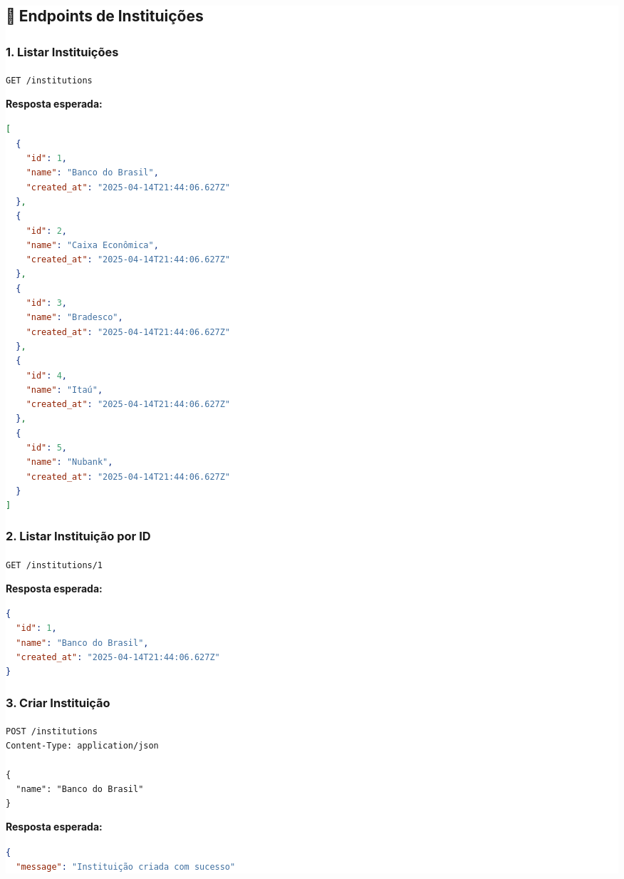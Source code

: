 
## 📘 Endpoints de Instituições

### 1. Listar Instituições
```http
GET /institutions
```
**Resposta esperada:**
```json
[
  {
    "id": 1,
    "name": "Banco do Brasil",
    "created_at": "2025-04-14T21:44:06.627Z"
  },
  {
    "id": 2,
    "name": "Caixa Econômica",
    "created_at": "2025-04-14T21:44:06.627Z"
  },
  {
    "id": 3,
    "name": "Bradesco",
    "created_at": "2025-04-14T21:44:06.627Z"
  },
  {
    "id": 4,
    "name": "Itaú",
    "created_at": "2025-04-14T21:44:06.627Z"
  },
  {
    "id": 5,
    "name": "Nubank",
    "created_at": "2025-04-14T21:44:06.627Z"
  }
]
```

### 2. Listar Instituição por ID
```http
GET /institutions/1
```
**Resposta esperada:**
```json
{
  "id": 1,
  "name": "Banco do Brasil",
  "created_at": "2025-04-14T21:44:06.627Z"
}
```

### 3. Criar Instituição
```http
POST /institutions
Content-Type: application/json

{
  "name": "Banco do Brasil"
}
```
**Resposta esperada:**
```json
{
  "message": "Instituição criada com sucesso"
```